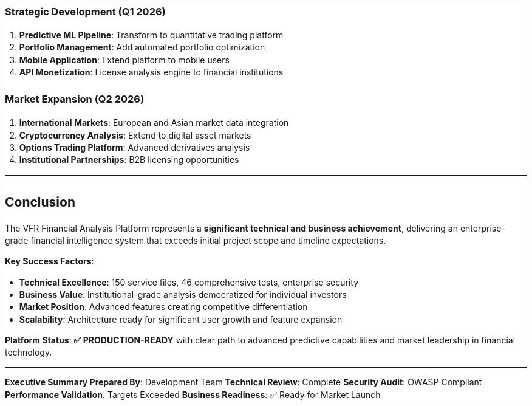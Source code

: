 ### **Strategic Development (Q1 2026)**
1. **Predictive ML Pipeline**: Transform to quantitative trading platform
2. **Portfolio Management**: Add automated portfolio optimization
3. **Mobile Application**: Extend platform to mobile users
4. **API Monetization**: License analysis engine to financial institutions

### **Market Expansion (Q2 2026)**
1. **International Markets**: European and Asian market data integration
2. **Cryptocurrency Analysis**: Extend to digital asset markets
3. **Options Trading Platform**: Advanced derivatives analysis
4. **Institutional Partnerships**: B2B licensing opportunities

---

## Conclusion

The VFR Financial Analysis Platform represents a **significant technical and business achievement**, delivering an enterprise-grade financial intelligence system that exceeds initial project scope and timeline expectations.

**Key Success Factors**:
- **Technical Excellence**: 150 service files, 46 comprehensive tests, enterprise security
- **Business Value**: Institutional-grade analysis democratized for individual investors
- **Market Position**: Advanced features creating competitive differentiation
- **Scalability**: Architecture ready for significant user growth and feature expansion

**Platform Status**: **✅ PRODUCTION-READY** with clear path to advanced predictive capabilities and market leadership in financial technology.

---

**Executive Summary Prepared By**: Development Team
**Technical Review**: Complete
**Security Audit**: OWASP Compliant
**Performance Validation**: Targets Exceeded
**Business Readiness**: ✅ Ready for Market Launch